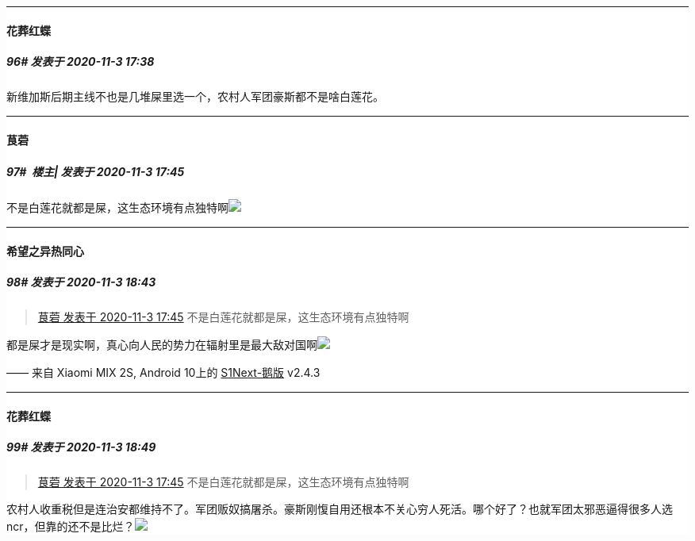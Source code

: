 



*****

####  花葬红蝶  
##### 96#       发表于 2020-11-3 17:38




新维加斯后期主线不也是几堆屎里选一个，农村人军团豪斯都不是啥白莲花。







*****

####  茛菪  
##### 97#         楼主| 发表于 2020-11-3 17:45




不是白莲花就都是屎，这生态环境有点独特啊<img src="https://static.saraba1st.com/image/smiley/face2017/047.png" referrerpolicy="no-referrer">







*****

####  希望之异热同心  
##### 98#       发表于 2020-11-3 18:43



<blockquote><a href="httphttps://bbs.saraba1st.com/2b/forum.php?mod=redirect&amp;goto=findpost&amp;pid=49271834&amp;ptid=1966169" target="_blank">茛菪 发表于 2020-11-3 17:45</a>
不是白莲花就都是屎，这生态环境有点独特啊</blockquote>
都是屎才是现实啊，真心向人民的势力在辐射里是最大敌对国啊<img src="https://static.saraba1st.com/image/smiley/face2017/123.png" referrerpolicy="no-referrer">

—— 来自 Xiaomi MIX 2S, Android 10上的 [S1Next-鹅版](https://github.com/ykrank/S1-Next/releases) v2.4.3







*****

####  花葬红蝶  
##### 99#       发表于 2020-11-3 18:49



<blockquote><a href="httphttps://bbs.saraba1st.com/2b/forum.php?mod=redirect&amp;goto=findpost&amp;pid=49271834&amp;ptid=1966169" target="_blank">茛菪 发表于 2020-11-3 17:45</a>
不是白莲花就都是屎，这生态环境有点独特啊</blockquote>
农村人收重税但是连治安都维持不了。军团贩奴搞屠杀。豪斯刚愎自用还根本不关心穷人死活。哪个好了？也就军团太邪恶逼得很多人选ncr，但靠的还不是比烂？<img src="https://static.saraba1st.com/image/smiley/face2017/049.png" referrerpolicy="no-referrer">
